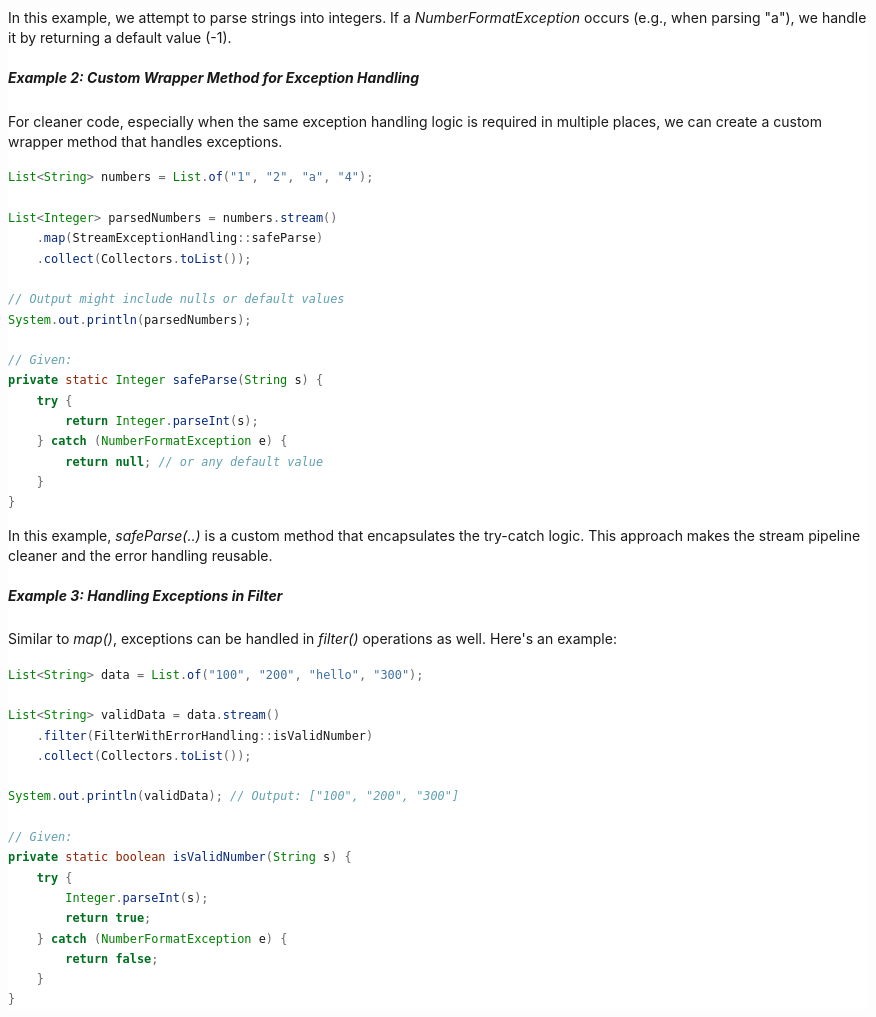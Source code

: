 In this example, we attempt to parse strings into integers. If a _NumberFormatException_ occurs (e.g., when parsing "a"), we handle it by returning a default value (-1).

##### Example 2: Custom Wrapper Method for Exception Handling

For cleaner code, especially when the same exception handling logic is required in multiple places, we can create a custom wrapper method that handles exceptions.

```java
List<String> numbers = List.of("1", "2", "a", "4");

List<Integer> parsedNumbers = numbers.stream()
    .map(StreamExceptionHandling::safeParse)
    .collect(Collectors.toList());

// Output might include nulls or default values
System.out.println(parsedNumbers);

// Given:
private static Integer safeParse(String s) {
    try {
        return Integer.parseInt(s);
    } catch (NumberFormatException e) {
        return null; // or any default value
    }
}
```

In this example, _safeParse(..)_ is a custom method that encapsulates the try-catch logic. This approach makes the stream pipeline cleaner and the error handling reusable.

##### Example 3: Handling Exceptions in Filter

Similar to _map()_, exceptions can be handled in _filter()_ operations as well. Here's an example:

```java
List<String> data = List.of("100", "200", "hello", "300");

List<String> validData = data.stream()
    .filter(FilterWithErrorHandling::isValidNumber)
    .collect(Collectors.toList());

System.out.println(validData); // Output: ["100", "200", "300"]

// Given:
private static boolean isValidNumber(String s) {
    try {
        Integer.parseInt(s);
        return true;
    } catch (NumberFormatException e) {
        return false;
    }
}
```
